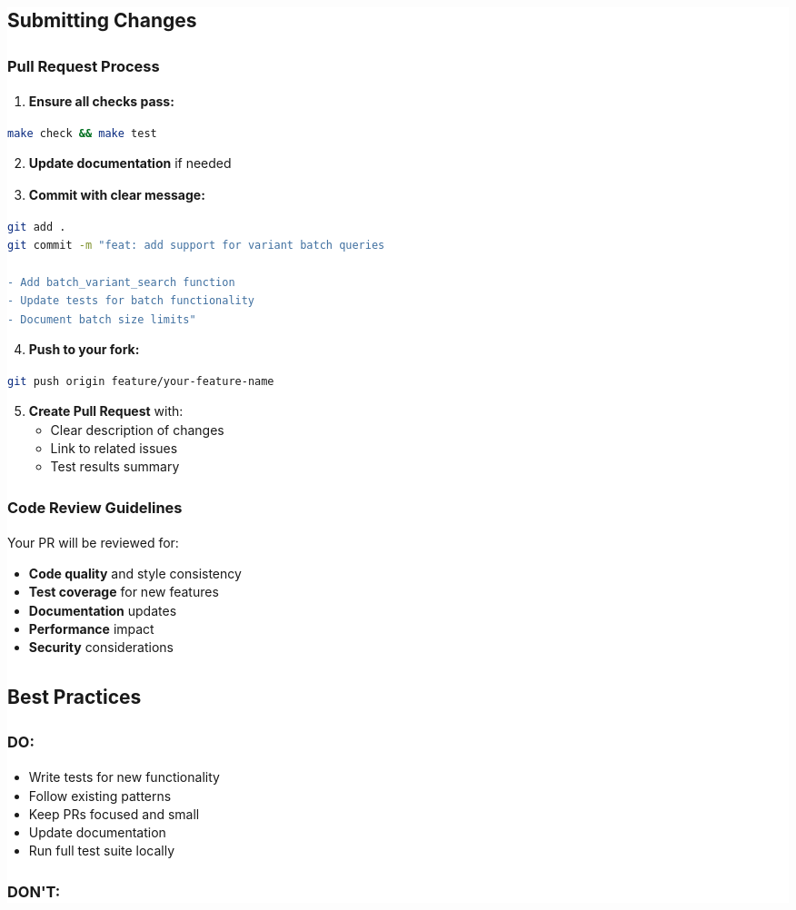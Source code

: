 
## Submitting Changes

### Pull Request Process

1. **Ensure all checks pass:**

```bash
make check && make test
```

2. **Update documentation** if needed

3. **Commit with clear message:**

```bash
git add .
git commit -m "feat: add support for variant batch queries

- Add batch_variant_search function
- Update tests for batch functionality
- Document batch size limits"
```

4. **Push to your fork:**

```bash
git push origin feature/your-feature-name
```

5. **Create Pull Request** with:
   - Clear description of changes
   - Link to related issues
   - Test results summary

### Code Review Guidelines

Your PR will be reviewed for:

- **Code quality** and style consistency
- **Test coverage** for new features
- **Documentation** updates
- **Performance** impact
- **Security** considerations

## Best Practices

### DO:

- Write tests for new functionality
- Follow existing patterns
- Keep PRs focused and small
- Update documentation
- Run full test suite locally

### DON'T:
